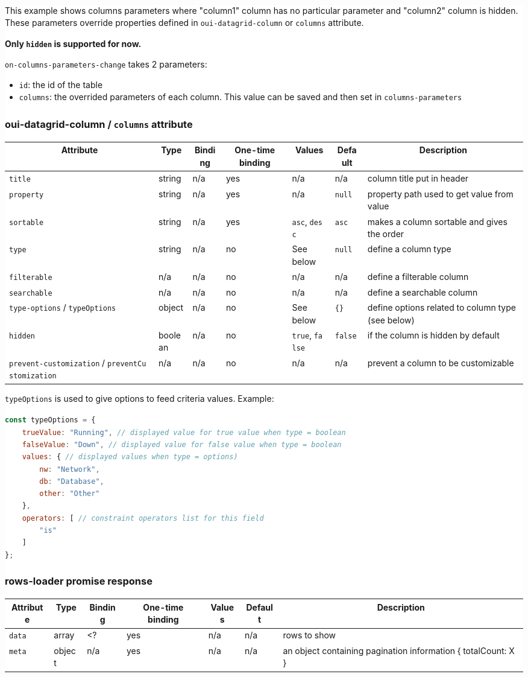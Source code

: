This example shows columns parameters where "column1" column has no particular parameter and "column2" column is hidden.
These parameters override properties defined in `oui-datagrid-column` or `columns` attribute.

**Only `hidden` is supported for now.**

`on-columns-parameters-change` takes 2 parameters:

- `id`: the id of the table
- `columns`: the overrided parameters of each column. This value can be saved and then set in `columns-parameters`

### oui-datagrid-column / `columns` attribute

| Attribute                                        | Type            | Binding  | One-time binding  | Values            | Default   | Description
| ----                                             | ----            | ----     | ----              | ----              | ----      | ----
| `title`                                          | string          | n/a      | yes               | n/a               | n/a       | column title put in header
| `property`                                       | string          | n/a      | yes               | n/a               | `null`    | property path used to get value from value
| `sortable`                                       | string          | n/a      | yes               | `asc`, `desc`     | `asc`     | makes a column sortable and gives the order
| `type`                                           | string          | n/a      | no                | See below         | `null`    | define a column type
| `filterable`                                     | n/a             | n/a      | no                | n/a               | n/a       | define a filterable column
| `searchable`                                     | n/a             | n/a      | no                | n/a               | n/a       | define a searchable column
| `type-options` / `typeOptions`                   | object          | n/a      | no                | See below         | `{}`      | define options related to column type (see below)
| `hidden`                                         | boolean         | n/a      | no                | `true`, `false`   | `false`   | if the column is hidden by default
| `prevent-customization` / `preventCustomization` | n/a             | n/a      | no                | n/a               | n/a       | prevent a column to be customizable

`typeOptions` is used to give options to feed criteria values. Example:

```javascript
const typeOptions = {
    trueValue: "Running", // displayed value for true value when type = boolean
    falseValue: "Down", // displayed value for false value when type = boolean
    values: { // displayed values when type = options)
        nw: "Network",
        db: "Database",
        other: "Other"
    },
    operators: [ // constraint operators list for this field
        "is"
    ]
};
```

### rows-loader promise response

| Attribute         | Type      | Binding   | One-time binding  | Values    | Default   | Description
| ----              | ----      | ----      | ----              | ----      | ----      | ----
| `data`            | array     | <?        | yes               | n/a       | n/a       | rows to show
| `meta`            | object    | n/a       | yes               | n/a       | n/a       | an object containing pagination information { totalCount: X }
